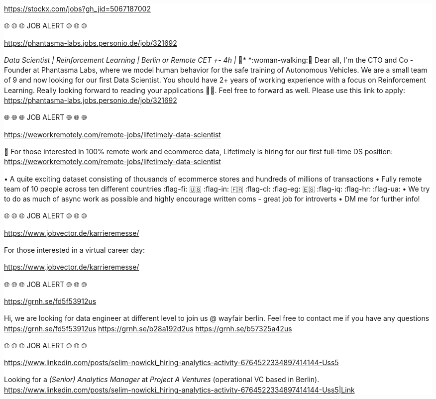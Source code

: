 <https://stockx.com/jobs?gh_jid=5067187002>

 🌐   🌐   🌐 
 JOB ALERT  🌐   🌐   🌐 

https://phantasma-labs.jobs.personio.de/job/321692

*Data Scientist | Reinforcement Learning | Berlin or Remote CET +- 4h |* :car:* *:woman-walking::walking:
Dear all, I'm the CTO and Co - Founder at Phantasma Labs, where we model human behavior for the safe training of Autonomous Vehicles. We are a small team of 9 and now looking for our first Data Scientist. You should have 2+ years of working experience with a focus on Reinforcement Learning.
Really looking forward to reading your applications :raised_hands::rocket:. Feel free to forward as well.
Please use this link to apply:
<https://phantasma-labs.jobs.personio.de/job/321692>

 🌐   🌐   🌐 
 JOB ALERT  🌐   🌐   🌐 

https://weworkremotely.com/remote-jobs/lifetimely-data-scientist

:wave: For those interested in 100% remote work and ecommerce data, Lifetimely is hiring for our first full-time DS position: <https://weworkremotely.com/remote-jobs/lifetimely-data-scientist>

• A quite exciting dataset consisting of thousands of ecommerce stores and hundreds of millions of transactions
• Fully remote team of 10 people across ten different countries :flag-fi: :us: :flag-in: :fr: :flag-cl: :flag-eg: :es: :flag-iq: :flag-hr: :flag-ua:
• We try to do as much of async work as possible and highly encourage written coms - great job for introverts 
• DM me for further info!

 🌐   🌐   🌐 
 JOB ALERT  🌐   🌐   🌐 

https://www.jobvector.de/karrieremesse/

For those interested in a virtual career day:

<https://www.jobvector.de/karrieremesse/>

 🌐   🌐   🌐 
 JOB ALERT  🌐   🌐   🌐 

https://grnh.se/fd5f53912us

Hi, we are looking for data engineer at different level to join us @ wayfair berlin. Feel free to contact me if you have any questions
<https://grnh.se/fd5f53912us>
<https://grnh.se/b28a192d2us>
<https://grnh.se/b57325a42us>

 🌐   🌐   🌐 
 JOB ALERT  🌐   🌐   🌐 

https://www.linkedin.com/posts/selim-nowicki_hiring-analytics-activity-6764522334897414144-Uss5

Looking for a *(Senior) Analytics Manager* at *Project A Ventures* (operational VC based in Berlin).
<https://www.linkedin.com/posts/selim-nowicki_hiring-analytics-activity-6764522334897414144-Uss5|Link>
